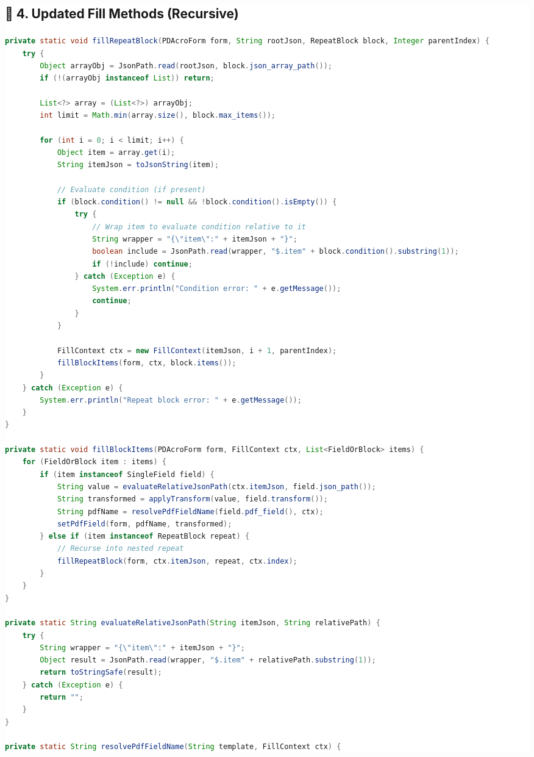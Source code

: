 
## 🚀 4. Updated Fill Methods (Recursive)

```java
private static void fillRepeatBlock(PDAcroForm form, String rootJson, RepeatBlock block, Integer parentIndex) {
    try {
        Object arrayObj = JsonPath.read(rootJson, block.json_array_path());
        if (!(arrayObj instanceof List)) return;

        List<?> array = (List<?>) arrayObj;
        int limit = Math.min(array.size(), block.max_items());

        for (int i = 0; i < limit; i++) {
            Object item = array.get(i);
            String itemJson = toJsonString(item);

            // Evaluate condition (if present)
            if (block.condition() != null && !block.condition().isEmpty()) {
                try {
                    // Wrap item to evaluate condition relative to it
                    String wrapper = "{\"item\":" + itemJson + "}";
                    boolean include = JsonPath.read(wrapper, "$.item" + block.condition().substring(1));
                    if (!include) continue;
                } catch (Exception e) {
                    System.err.println("Condition error: " + e.getMessage());
                    continue;
                }
            }

            FillContext ctx = new FillContext(itemJson, i + 1, parentIndex);
            fillBlockItems(form, ctx, block.items());
        }
    } catch (Exception e) {
        System.err.println("Repeat block error: " + e.getMessage());
    }
}

private static void fillBlockItems(PDAcroForm form, FillContext ctx, List<FieldOrBlock> items) {
    for (FieldOrBlock item : items) {
        if (item instanceof SingleField field) {
            String value = evaluateRelativeJsonPath(ctx.itemJson, field.json_path());
            String transformed = applyTransform(value, field.transform());
            String pdfName = resolvePdfFieldName(field.pdf_field(), ctx);
            setPdfField(form, pdfName, transformed);
        } else if (item instanceof RepeatBlock repeat) {
            // Recurse into nested repeat
            fillRepeatBlock(form, ctx.itemJson, repeat, ctx.index);
        }
    }
}

private static String evaluateRelativeJsonPath(String itemJson, String relativePath) {
    try {
        String wrapper = "{\"item\":" + itemJson + "}";
        Object result = JsonPath.read(wrapper, "$.item" + relativePath.substring(1));
        return toStringSafe(result);
    } catch (Exception e) {
        return "";
    }
}

private static String resolvePdfFieldName(String template, FillContext ctx) {
```